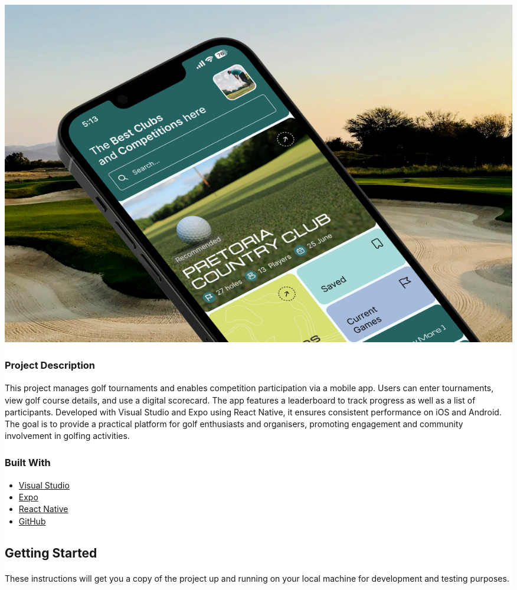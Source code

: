 <img src="readmeAssets/thumbnail.png">

### Project Description

This project manages golf tournaments and enables competition participation via a mobile app. Users can enter tournaments, view golf course details, and use a digital scorecard. The app features a leaderboard to track progress as well as a list of participants. Developed with Visual Studio and Expo using React Native, it ensures consistent performance on iOS and Android. The goal is to provide a practical platform for golf enthusiasts and organisers, promoting engagement and community involvement in golfing activities.

### Built With
* [Visual Studio](https://visualstudio.microsoft.com/)
* [Expo](https://expo.dev/)
* [React Native](https://reactnative.dev/)
* [GitHub](https://github.com/)


## Getting Started

These instructions will get you a copy of the project up and running on your local machine for development and testing purposes.
